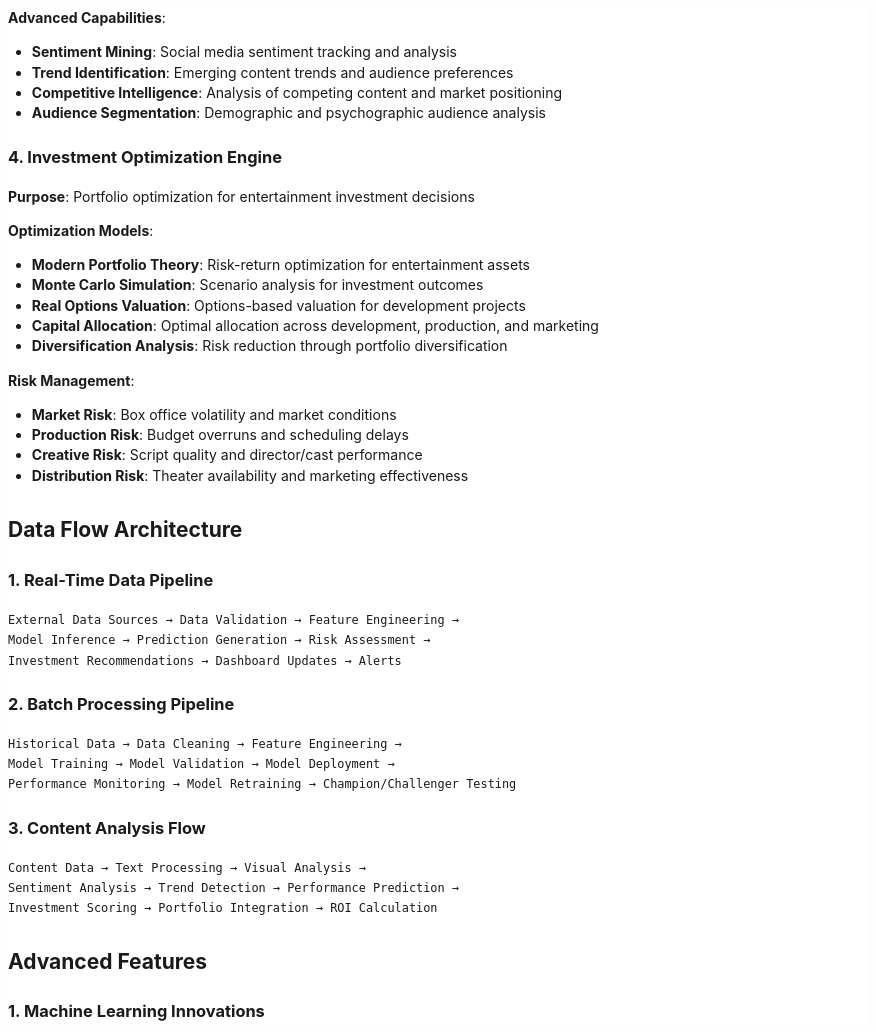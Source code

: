 **Advanced Capabilities**:
- **Sentiment Mining**: Social media sentiment tracking and analysis
- **Trend Identification**: Emerging content trends and audience preferences
- **Competitive Intelligence**: Analysis of competing content and market positioning
- **Audience Segmentation**: Demographic and psychographic audience analysis

### 4. Investment Optimization Engine

**Purpose**: Portfolio optimization for entertainment investment decisions

**Optimization Models**:
- **Modern Portfolio Theory**: Risk-return optimization for entertainment assets
- **Monte Carlo Simulation**: Scenario analysis for investment outcomes
- **Real Options Valuation**: Options-based valuation for development projects
- **Capital Allocation**: Optimal allocation across development, production, and marketing
- **Diversification Analysis**: Risk reduction through portfolio diversification

**Risk Management**:
- **Market Risk**: Box office volatility and market conditions
- **Production Risk**: Budget overruns and scheduling delays
- **Creative Risk**: Script quality and director/cast performance
- **Distribution Risk**: Theater availability and marketing effectiveness

## Data Flow Architecture

### 1. Real-Time Data Pipeline

```
External Data Sources → Data Validation → Feature Engineering → 
Model Inference → Prediction Generation → Risk Assessment → 
Investment Recommendations → Dashboard Updates → Alerts
```

### 2. Batch Processing Pipeline

```
Historical Data → Data Cleaning → Feature Engineering → 
Model Training → Model Validation → Model Deployment → 
Performance Monitoring → Model Retraining → Champion/Challenger Testing
```

### 3. Content Analysis Flow

```
Content Data → Text Processing → Visual Analysis → 
Sentiment Analysis → Trend Detection → Performance Prediction → 
Investment Scoring → Portfolio Integration → ROI Calculation
```

## Advanced Features

### 1. Machine Learning Innovations
